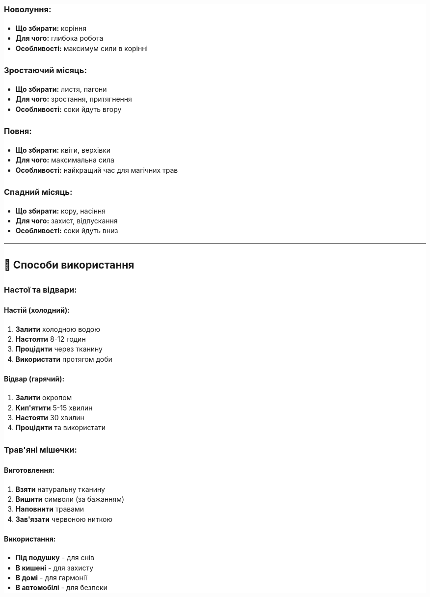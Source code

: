 ### Новолуння:
- **Що збирати:** коріння
- **Для чого:** глибока робота
- **Особливості:** максимум сили в корінні

### Зростаючий місяць:
- **Що збирати:** листя, пагони
- **Для чого:** зростання, притягнення
- **Особливості:** соки йдуть вгору

### Повня:
- **Що збирати:** квіти, верхівки
- **Для чого:** максимальна сила
- **Особливості:** найкращий час для магічних трав

### Спадний місяць:
- **Що збирати:** кору, насіння
- **Для чого:** захист, відпускання
- **Особливості:** соки йдуть вниз

---

## 🔮 Способи використання

### Настої та відвари:

#### Настій (холодний):
1. **Залити** холодною водою
2. **Настояти** 8-12 годин
3. **Процідити** через тканину
4. **Використати** протягом доби

#### Відвар (гарячий):
1. **Залити** окропом
2. **Кип'ятити** 5-15 хвилин
3. **Настояти** 30 хвилин
4. **Процідити** та використати

### Трав'яні мішечки:

#### Виготовлення:
1. **Взяти** натуральну тканину
2. **Вишити** символи (за бажанням)
3. **Наповнити** травами
4. **Зав'язати** червоною ниткою

#### Використання:
- **Під подушку** - для снів
- **В кишені** - для захисту
- **В домі** - для гармонії
- **В автомобілі** - для безпеки
